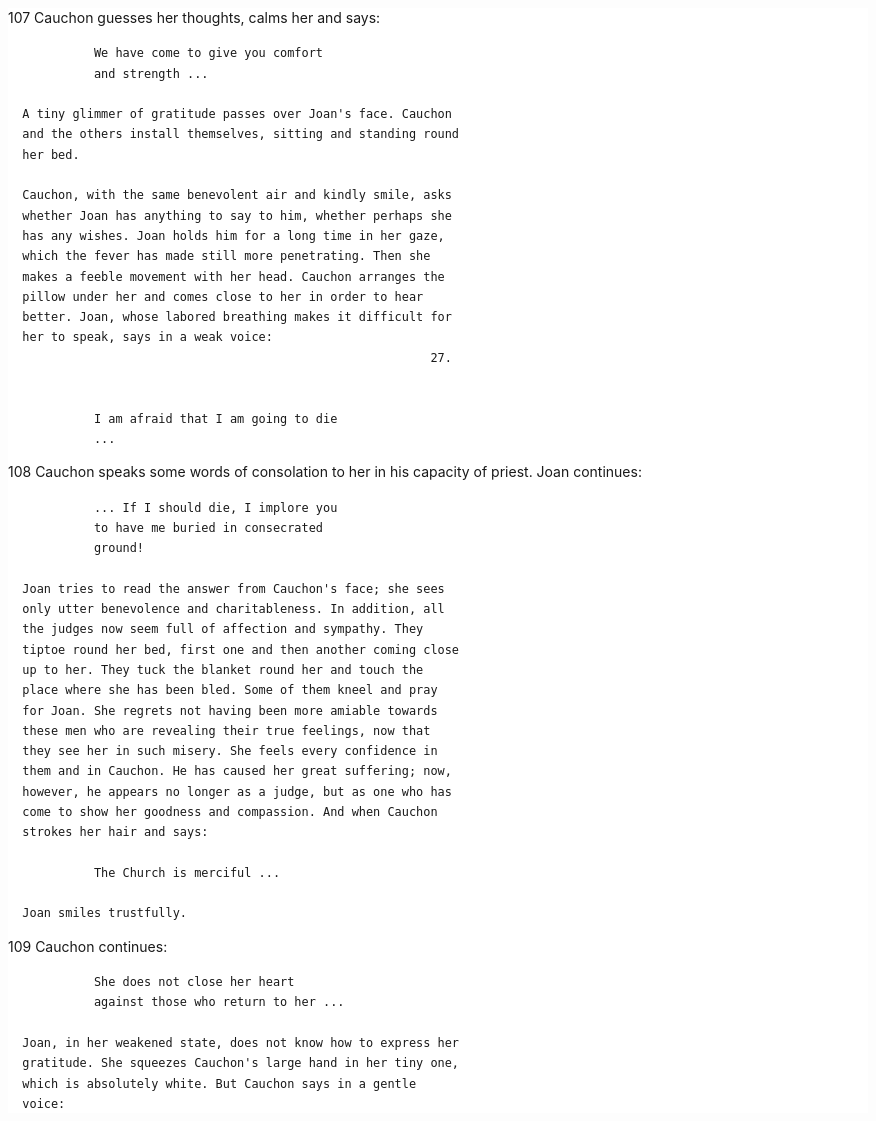 107   Cauchon guesses her thoughts, calms her and says:

                We have come to give you comfort
                and strength ...

      A tiny glimmer of gratitude passes over Joan's face. Cauchon
      and the others install themselves, sitting and standing round
      her bed.

      Cauchon, with the same benevolent air and kindly smile, asks
      whether Joan has anything to say to him, whether perhaps she
      has any wishes. Joan holds him for a long time in her gaze,
      which the fever has made still more penetrating. Then she
      makes a feeble movement with her head. Cauchon arranges the
      pillow under her and comes close to her in order to hear
      better. Joan, whose labored breathing makes it difficult for
      her to speak, says in a weak voice:
                                                               27.


                I am afraid that I am going to die
                ...

108   Cauchon speaks some words of consolation to her in his
      capacity of priest. Joan continues:

                ... If I should die, I implore you
                to have me buried in consecrated
                ground!

      Joan tries to read the answer from Cauchon's face; she sees
      only utter benevolence and charitableness. In addition, all
      the judges now seem full of affection and sympathy. They
      tiptoe round her bed, first one and then another coming close
      up to her. They tuck the blanket round her and touch the
      place where she has been bled. Some of them kneel and pray
      for Joan. She regrets not having been more amiable towards
      these men who are revealing their true feelings, now that
      they see her in such misery. She feels every confidence in
      them and in Cauchon. He has caused her great suffering; now,
      however, he appears no longer as a judge, but as one who has
      come to show her goodness and compassion. And when Cauchon
      strokes her hair and says:

                The Church is merciful ...

      Joan smiles trustfully.

109   Cauchon continues:

                She does not close her heart
                against those who return to her ...

      Joan, in her weakened state, does not know how to express her
      gratitude. She squeezes Cauchon's large hand in her tiny one,
      which is absolutely white. But Cauchon says in a gentle
      voice:
